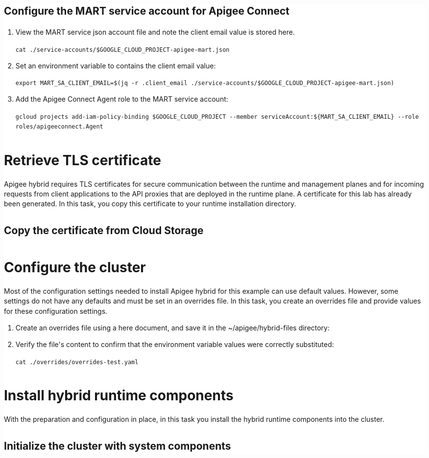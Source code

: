 ## Configure the MART service account for Apigee Connect

1. View the MART service json account file and note the client email value is stored here.
   ```
   cat ./service-accounts/$GOOGLE_CLOUD_PROJECT-apigee-mart.json
   ```
2. Set an environment variable to contains the client email value:
   ```
   export MART_SA_CLIENT_EMAIL=$(jq -r .client_email ./service-accounts/$GOOGLE_CLOUD_PROJECT-apigee-mart.json)
   ```
3. Add the Apigee Connect Agent role to the MART service account:
   ```
   gcloud projects add-iam-policy-binding $GOOGLE_CLOUD_PROJECT --member serviceAccount:${MART_SA_CLIENT_EMAIL} --role roles/apigeeconnect.Agent
   ```

# Retrieve TLS certificate

Apigee hybrid requires TLS certificates for secure communication between the runtime and management planes and for incoming requests from client applications to the API proxies that are deployed in the runtime plane. A certificate for this lab has already been generated. In this task, you copy this certificate to your runtime installation directory.

## Copy the certificate from Cloud Storage

# Configure the cluster

Most of the configuration settings needed to install Apigee hybrid for this example can use default values. However, some settings do not have any defaults and must be set in an overrides file. In this task, you create an overrides file and provide values for these configuration settings.

1. Create an overrides file using a here document, and save it in the ~/apigee/hybrid-files directory:
   ```

   ```
2. Verify the file's content to confirm that the environment variable values were correctly substituted:
   ```
   cat ./overrides/overrides-test.yaml
   ```

# Install hybrid runtime components

With the preparation and configuration in place, in this task you install the hybrid runtime components into the cluster.

## Initialize the cluster with system components

